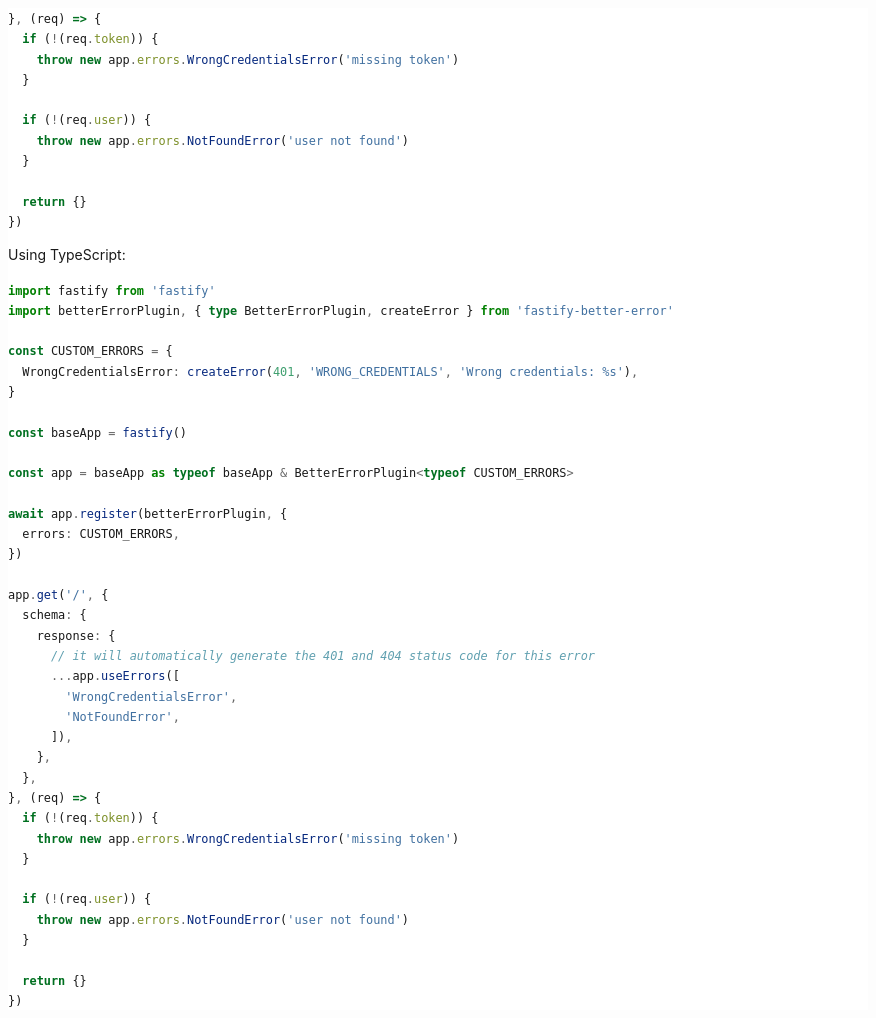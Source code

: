```js
}, (req) => {
  if (!(req.token)) {
    throw new app.errors.WrongCredentialsError('missing token')
  }

  if (!(req.user)) {
    throw new app.errors.NotFoundError('user not found')
  }

  return {}
})
```

Using TypeScript:

```ts
import fastify from 'fastify'
import betterErrorPlugin, { type BetterErrorPlugin, createError } from 'fastify-better-error'

const CUSTOM_ERRORS = {
  WrongCredentialsError: createError(401, 'WRONG_CREDENTIALS', 'Wrong credentials: %s'),
}

const baseApp = fastify()

const app = baseApp as typeof baseApp & BetterErrorPlugin<typeof CUSTOM_ERRORS>

await app.register(betterErrorPlugin, {
  errors: CUSTOM_ERRORS,
})

app.get('/', {
  schema: {
    response: {
      // it will automatically generate the 401 and 404 status code for this error
      ...app.useErrors([
        'WrongCredentialsError',
        'NotFoundError',
      ]),
    },
  },
}, (req) => {
  if (!(req.token)) {
    throw new app.errors.WrongCredentialsError('missing token')
  }

  if (!(req.user)) {
    throw new app.errors.NotFoundError('user not found')
  }

  return {}
})
```
